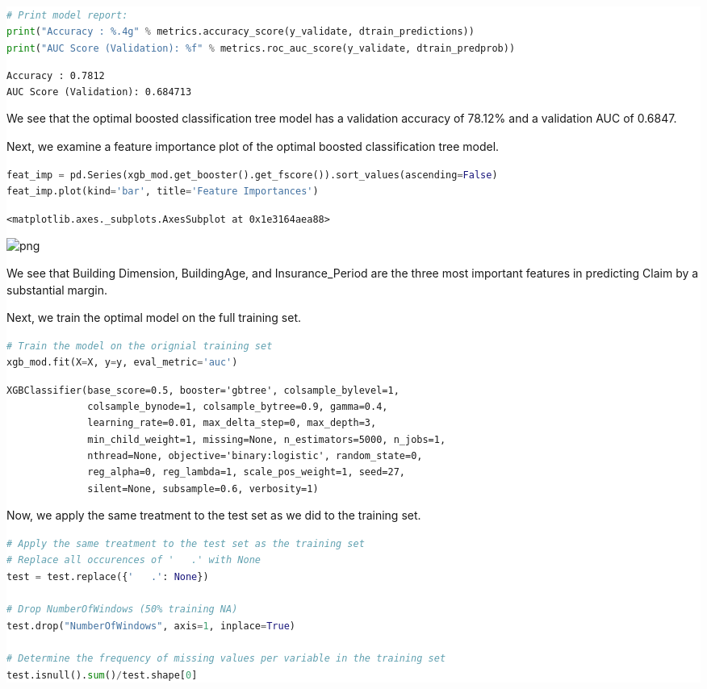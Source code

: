 

```python
# Print model report:
print("Accuracy : %.4g" % metrics.accuracy_score(y_validate, dtrain_predictions))
print("AUC Score (Validation): %f" % metrics.roc_auc_score(y_validate, dtrain_predprob))
```

    Accuracy : 0.7812
    AUC Score (Validation): 0.684713
    

We see that the optimal boosted classification tree model has a validation accuracy of 78.12% and a validation AUC of 0.6847. 

Next, we examine a feature importance plot of the optimal boosted classification tree model.


```python
feat_imp = pd.Series(xgb_mod.get_booster().get_fscore()).sort_values(ascending=False)
feat_imp.plot(kind='bar', title='Feature Importances')
```




    <matplotlib.axes._subplots.AxesSubplot at 0x1e3164aea88>




![png](Insurance_files/Insurance_45_1.png)


We see that Building Dimension, BuildingAge, and Insurance_Period are the three most important features in predicting Claim by a substantial margin.

Next, we train the optimal model on the full training set.


```python
# Train the model on the orignial training set
xgb_mod.fit(X=X, y=y, eval_metric='auc')
```




    XGBClassifier(base_score=0.5, booster='gbtree', colsample_bylevel=1,
                  colsample_bynode=1, colsample_bytree=0.9, gamma=0.4,
                  learning_rate=0.01, max_delta_step=0, max_depth=3,
                  min_child_weight=1, missing=None, n_estimators=5000, n_jobs=1,
                  nthread=None, objective='binary:logistic', random_state=0,
                  reg_alpha=0, reg_lambda=1, scale_pos_weight=1, seed=27,
                  silent=None, subsample=0.6, verbosity=1)



Now, we apply the same treatment to the test set as we did to the training set.


```python
# Apply the same treatment to the test set as the training set
# Replace all occurences of '   .' with None
test = test.replace({'   .': None})

# Drop NumberOfWindows (50% training NA)
test.drop("NumberOfWindows", axis=1, inplace=True)

# Determine the frequency of missing values per variable in the training set
test.isnull().sum()/test.shape[0]
```
